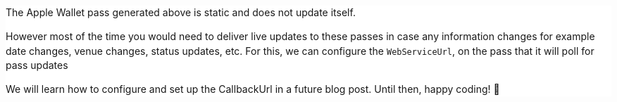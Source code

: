 The Apple Wallet pass generated above is static and does not update itself.

 However most of the time you would need to deliver live updates to these passes in case any information changes for example date changes, venue changes, status updates, etc. For this, we can configure the `WebServiceUrl`, on the pass that it will poll for pass updates

We will learn how to configure and set up the CallbackUrl in a future blog post. Until then, happy coding! 👋

